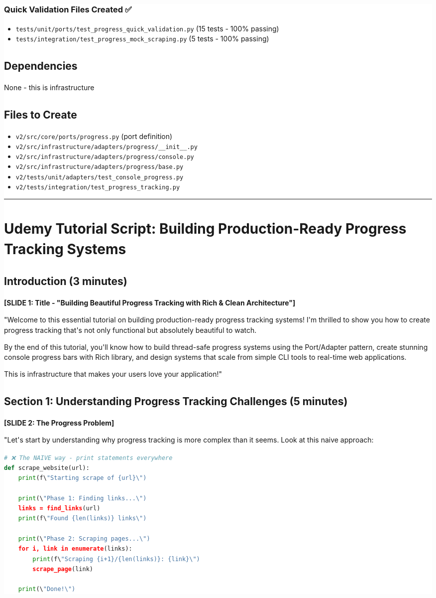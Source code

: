 ### **Quick Validation Files Created** ✅
- `tests/unit/ports/test_progress_quick_validation.py` (15 tests - 100% passing)
- `tests/integration/test_progress_mock_scraping.py` (5 tests - 100% passing)

## Dependencies
None - this is infrastructure

## Files to Create
- `v2/src/core/ports/progress.py` (port definition)
- `v2/src/infrastructure/adapters/progress/__init__.py`
- `v2/src/infrastructure/adapters/progress/console.py`
- `v2/src/infrastructure/adapters/progress/base.py`
- `v2/tests/unit/adapters/test_console_progress.py`
- `v2/tests/integration/test_progress_tracking.py`

---

# Udemy Tutorial Script: Building Production-Ready Progress Tracking Systems

## Introduction (3 minutes)

**[SLIDE 1: Title - "Building Beautiful Progress Tracking with Rich & Clean Architecture"]**

"Welcome to this essential tutorial on building production-ready progress tracking systems! I'm thrilled to show you how to create progress tracking that's not only functional but absolutely beautiful to watch.

By the end of this tutorial, you'll know how to build thread-safe progress systems using the Port/Adapter pattern, create stunning console progress bars with Rich library, and design systems that scale from simple CLI tools to real-time web applications.

This is infrastructure that makes your users love your application!"

## Section 1: Understanding Progress Tracking Challenges (5 minutes)

**[SLIDE 2: The Progress Problem]**

"Let's start by understanding why progress tracking is more complex than it seems. Look at this naive approach:

```python
# ❌ The NAIVE way - print statements everywhere
def scrape_website(url):
    print(f\"Starting scrape of {url}\")
    
    print(\"Phase 1: Finding links...\")
    links = find_links(url)
    print(f\"Found {len(links)} links\")
    
    print(\"Phase 2: Scraping pages...\")
    for i, link in enumerate(links):
        print(f\"Scraping {i+1}/{len(links)}: {link}\")
        scrape_page(link)
    
    print(\"Done!\")
```
